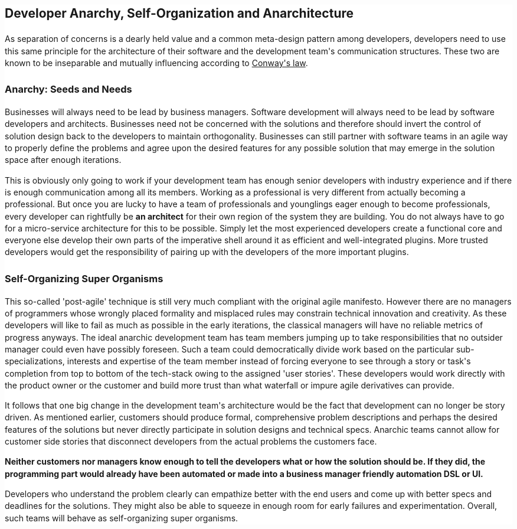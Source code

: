 

## Developer Anarchy, Self-Organization and Anarchitecture

As separation of concerns is a dearly held value and a common meta-design pattern among developers, developers need to use this same principle for the architecture of their software and the development team's communication structures. These two are known to be inseparable and mutually influencing according to [Conway's law](https://www.thoughtworks.com/insights/blog/applying-conways-law-improve-your-software-development).

### Anarchy: Seeds and Needs 

Businesses will always need to be lead by business managers. Software development will always need to be lead by software developers and architects. Businesses need not be concerned with the solutions and therefore should invert the control of solution design back to the developers to maintain orthogonality. Businesses can still partner with software teams in an agile way to properly define the problems and agree upon the desired features for any possible solution that may emerge in the solution space after enough iterations.

This is obviously only going to work if your development team has enough senior developers with industry experience and if there is enough communication among all its members. Working as a professional is very different from actually becoming a professional. But once you are lucky to have a team of professionals and younglings eager enough to become professionals, every developer can rightfully be **an architect** for their own region of the system they are building. You do not always have to go for a micro-service architecture for this to be possible. Simply let the most experienced developers create a functional core and everyone else develop their own parts of the imperative shell around it as efficient and well-integrated plugins. More trusted developers would get the responsibility of pairing up with the developers of the more important plugins.

### Self-Organizing Super Organisms

This so-called 'post-agile' technique is still very much compliant with the original agile manifesto. However there are no managers of programmers whose wrongly placed formality and misplaced rules may constrain technical innovation and creativity. As these developers will like to fail as much as possible in the early iterations, the classical managers will have no reliable metrics of progress anyways. The ideal anarchic development team has team members jumping up to take responsibilities that no outsider manager could even have possibly foreseen. Such a team could democratically divide work based on the particular sub-specializations, interests and expertise of the team member instead of forcing everyone to see through a story or task's completion from top to bottom of the tech-stack owing to the assigned 'user stories'. These developers would work directly with the product owner or the customer and build more trust than what waterfall or impure agile derivatives can provide. 

It follows that one big change in the development team's architecture would be the fact that development can no longer be story driven. As mentioned earlier, customers should produce formal, comprehensive problem descriptions and perhaps the desired features of the solutions but never directly participate in solution designs and technical specs. Anarchic teams cannot allow for customer side stories that disconnect developers from the actual problems the customers face.

 **Neither customers nor managers know enough to tell the developers what or how the solution should be. If they did, the programming part would already have been automated or made into a business manager friendly automation DSL or UI.**

Developers who understand the problem clearly can empathize better with the end users and come up with better specs and deadlines for the solutions. They might also be able to squeeze in enough room for early failures and experimentation. Overall, such teams will behave as self-organizing super organisms.
